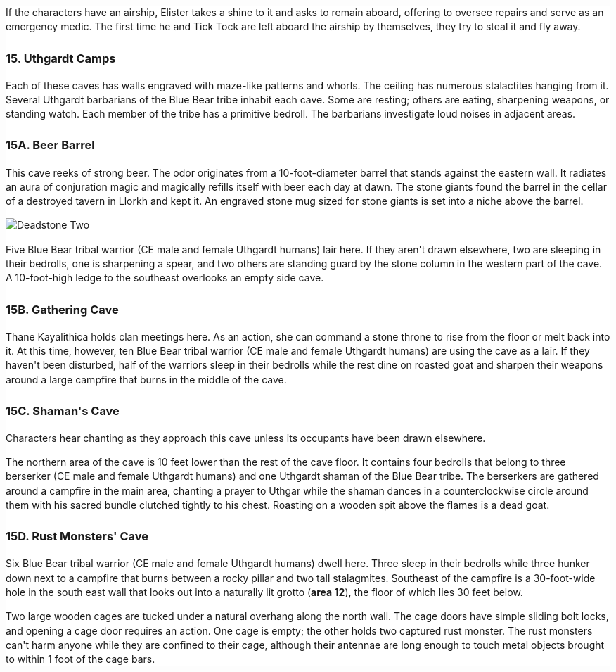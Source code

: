 If the characters have an airship, Elister takes a shine to it and asks to remain aboard, offering to oversee repairs and serve as an emergency medic. The first time he and Tick Tock are left aboard the airship by themselves, they try to steal it and fly away.

### 15. Uthgardt Camps

Each of these caves has walls engraved with maze-like patterns and whorls. The ceiling has numerous stalactites hanging from it. Several Uthgardt barbarians of the Blue Bear tribe inhabit each cave. Some are resting; others are eating, sharpening weapons, or standing watch. Each member of the tribe has a primitive bedroll. The barbarians investigate loud noises in adjacent areas.

### 15A. Beer Barrel

This cave reeks of strong beer. The odor originates from a 10-foot-diameter barrel that stands against the eastern wall. It radiates an aura of conjuration magic and magically refills itself with beer each day at dawn. The stone giants found the barrel in the cellar of a destroyed tavern in Llorkh and kept it. An engraved stone mug sized for stone giants is set into a niche above the barrel.

![Deadstone Two](adventure/SKT/Deadstone-Two.jpg)

Five Blue Bear tribal warrior (CE male and female Uthgardt humans) lair here. If they aren't drawn elsewhere, two are sleeping in their bedrolls, one is sharpening a spear, and two others are standing guard by the stone column in the western part of the cave. A 10-foot-high ledge to the southeast overlooks an empty side cave.

### 15B. Gathering Cave

Thane Kayalithica holds clan meetings here. As an action, she can command a stone throne to rise from the floor or melt back into it. At this time, however, ten Blue Bear tribal warrior (CE male and female Uthgardt humans) are using the cave as a lair. If they haven't been disturbed, half of the warriors sleep in their bedrolls while the rest dine on roasted goat and sharpen their weapons around a large campfire that burns in the middle of the cave.

### 15C. Shaman's Cave

Characters hear chanting as they approach this cave unless its occupants have been drawn elsewhere.

The northern area of the cave is 10 feet lower than the rest of the cave floor. It contains four bedrolls that belong to three berserker (CE male and female Uthgardt humans) and one Uthgardt shaman of the Blue Bear tribe. The berserkers are gathered around a campfire in the main area, chanting a prayer to Uthgar while the shaman dances in a counterclockwise circle around them with his sacred bundle clutched tightly to his chest. Roasting on a wooden spit above the flames is a dead goat.

### 15D. Rust Monsters' Cave

Six Blue Bear tribal warrior (CE male and female Uthgardt humans) dwell here. Three sleep in their bedrolls while three hunker down next to a campfire that burns between a rocky pillar and two tall stalagmites. Southeast of the campfire is a 30-foot-wide hole in the south east wall that looks out into a naturally lit grotto (**area 12**), the floor of which lies 30 feet below.

Two large wooden cages are tucked under a natural overhang along the north wall. The cage doors have simple sliding bolt locks, and opening a cage door requires an action. One cage is empty; the other holds two captured rust monster. The rust monsters can't harm anyone while they are confined to their cage, although their antennae are long enough to touch metal objects brought to within 1 foot of the cage bars.

